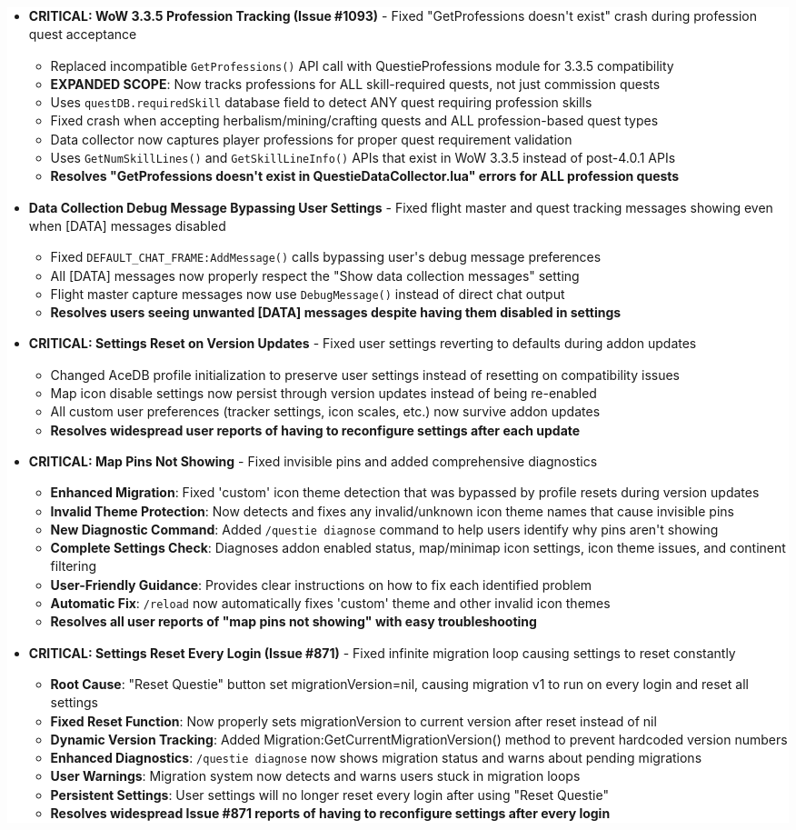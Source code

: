 - **CRITICAL: WoW 3.3.5 Profession Tracking (Issue #1093)** - Fixed "GetProfessions doesn't exist" crash during profession quest acceptance
  - Replaced incompatible `GetProfessions()` API call with QuestieProfessions module for 3.3.5 compatibility
  - **EXPANDED SCOPE**: Now tracks professions for ALL skill-required quests, not just commission quests
  - Uses `questDB.requiredSkill` database field to detect ANY quest requiring profession skills
  - Fixed crash when accepting herbalism/mining/crafting quests and ALL profession-based quest types
  - Data collector now captures player professions for proper quest requirement validation
  - Uses `GetNumSkillLines()` and `GetSkillLineInfo()` APIs that exist in WoW 3.3.5 instead of post-4.0.1 APIs
  - **Resolves "GetProfessions doesn't exist in QuestieDataCollector.lua" errors for ALL profession quests**

- **Data Collection Debug Message Bypassing User Settings** - Fixed flight master and quest tracking messages showing even when [DATA] messages disabled
  - Fixed `DEFAULT_CHAT_FRAME:AddMessage()` calls bypassing user's debug message preferences
  - All [DATA] messages now properly respect the "Show data collection messages" setting
  - Flight master capture messages now use `DebugMessage()` instead of direct chat output
  - **Resolves users seeing unwanted [DATA] messages despite having them disabled in settings**

- **CRITICAL: Settings Reset on Version Updates** - Fixed user settings reverting to defaults during addon updates
  - Changed AceDB profile initialization to preserve user settings instead of resetting on compatibility issues
  - Map icon disable settings now persist through version updates instead of being re-enabled
  - All custom user preferences (tracker settings, icon scales, etc.) now survive addon updates
  - **Resolves widespread user reports of having to reconfigure settings after each update**

- **CRITICAL: Map Pins Not Showing** - Fixed invisible pins and added comprehensive diagnostics
  - **Enhanced Migration**: Fixed 'custom' icon theme detection that was bypassed by profile resets during version updates
  - **Invalid Theme Protection**: Now detects and fixes any invalid/unknown icon theme names that cause invisible pins
  - **New Diagnostic Command**: Added `/questie diagnose` command to help users identify why pins aren't showing
  - **Complete Settings Check**: Diagnoses addon enabled status, map/minimap icon settings, icon theme issues, and continent filtering
  - **User-Friendly Guidance**: Provides clear instructions on how to fix each identified problem
  - **Automatic Fix**: `/reload` now automatically fixes 'custom' theme and other invalid icon themes
  - **Resolves all user reports of "map pins not showing" with easy troubleshooting**

- **CRITICAL: Settings Reset Every Login (Issue #871)** - Fixed infinite migration loop causing settings to reset constantly
  - **Root Cause**: "Reset Questie" button set migrationVersion=nil, causing migration v1 to run on every login and reset all settings
  - **Fixed Reset Function**: Now properly sets migrationVersion to current version after reset instead of nil
  - **Dynamic Version Tracking**: Added Migration:GetCurrentMigrationVersion() method to prevent hardcoded version numbers
  - **Enhanced Diagnostics**: `/questie diagnose` now shows migration status and warns about pending migrations
  - **User Warnings**: Migration system now detects and warns users stuck in migration loops
  - **Persistent Settings**: User settings will no longer reset every login after using "Reset Questie"
  - **Resolves widespread Issue #871 reports of having to reconfigure settings after every login**
